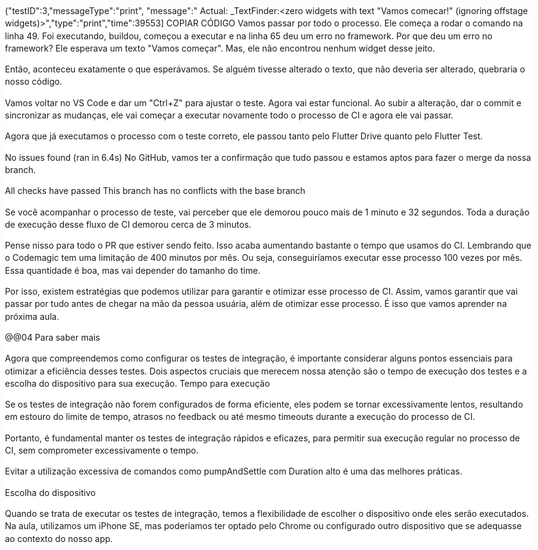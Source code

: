 ("testID":3,"messageType":"print", "message":" Actual: _TextFinder:<zero widgets with text \"Vamos comecar!\" (ignoring offstage widgets)>","type":"print","time":39553]
COPIAR CÓDIGO
Vamos passar por todo o processo. Ele começa a rodar o comando na linha 49. Foi executando, buildou, começou a executar e na linha 65 deu um erro no framework. Por que deu um erro no framework? Ele esperava um texto "Vamos começar". Mas, ele não encontrou nenhum widget desse jeito.

Então, aconteceu exatamente o que esperávamos. Se alguém tivesse alterado o texto, que não deveria ser alterado, quebraria o nosso código.

Vamos voltar no VS Code e dar um "Ctrl+Z" para ajustar o teste. Agora vai estar funcional. Ao subir a alteração, dar o commit e sincronizar as mudanças, ele vai começar a executar novamente todo o processo de CI e agora ele vai passar.

Agora que já executamos o processo com o teste correto, ele passou tanto pelo Flutter Drive quanto pelo Flutter Test.

No issues found (ran in 6.4s)
No GitHub, vamos ter a confirmação que tudo passou e estamos aptos para fazer o merge da nossa branch.

All checks have passed
This branch has no conflicts with the base branch

Se você acompanhar o processo de teste, vai perceber que ele demorou pouco mais de 1 minuto e 32 segundos. Toda a duração de execução desse fluxo de CI demorou cerca de 3 minutos.

Pense nisso para todo o PR que estiver sendo feito. Isso acaba aumentando bastante o tempo que usamos do CI. Lembrando que o Codemagic tem uma limitação de 400 minutos por mês. Ou seja, conseguiríamos executar esse processo 100 vezes por mês. Essa quantidade é boa, mas vai depender do tamanho do time.

Por isso, existem estratégias que podemos utilizar para garantir e otimizar esse processo de CI. Assim, vamos garantir que vai passar por tudo antes de chegar na mão da pessoa usuária, além de otimizar esse processo. É isso que vamos aprender na próxima aula.

@@04
Para saber mais

Agora que compreendemos como configurar os testes de integração, é importante considerar alguns pontos essenciais para otimizar a eficiência desses testes. Dois aspectos cruciais que merecem nossa atenção são o tempo de execução dos testes e a escolha do dispositivo para sua execução.
Tempo para execução

Se os testes de integração não forem configurados de forma eficiente, eles podem se tornar excessivamente lentos, resultando em estouro do limite de tempo, atrasos no feedback ou até mesmo timeouts durante a execução do processo de CI.

Portanto, é fundamental manter os testes de integração rápidos e eficazes, para permitir sua execução regular no processo de CI, sem comprometer excessivamente o tempo.

Evitar a utilização excessiva de comandos como pumpAndSettle com Duration alto é uma das melhores práticas.

Escolha do dispositivo

Quando se trata de executar os testes de integração, temos a flexibilidade de escolher o dispositivo onde eles serão executados. Na aula, utilizamos um iPhone SE, mas poderíamos ter optado pelo Chrome ou configurado outro dispositivo que se adequasse ao contexto do nosso app.
